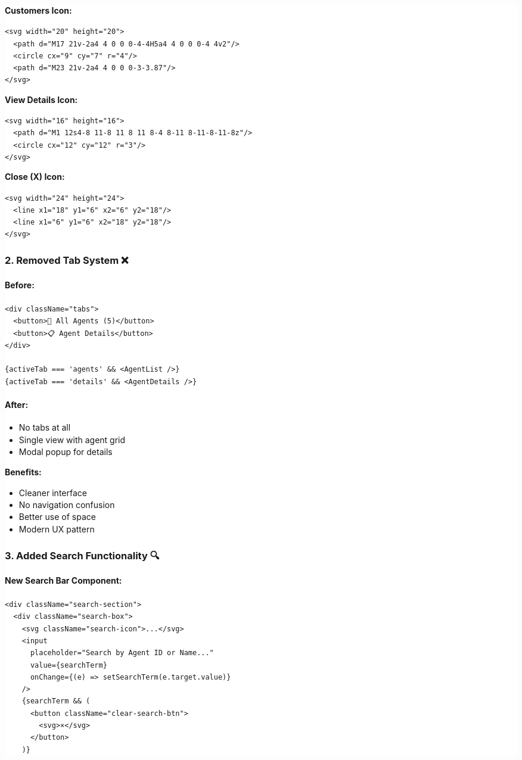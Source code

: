 **Customers Icon:**
```tsx
<svg width="20" height="20">
  <path d="M17 21v-2a4 4 0 0 0-4-4H5a4 4 0 0 0-4 4v2"/>
  <circle cx="9" cy="7" r="4"/>
  <path d="M23 21v-2a4 4 0 0 0-3-3.87"/>
</svg>
```

**View Details Icon:**
```tsx
<svg width="16" height="16">
  <path d="M1 12s4-8 11-8 11 8 11 8-4 8-11 8-11-8-11-8z"/>
  <circle cx="12" cy="12" r="3"/>
</svg>
```

**Close (X) Icon:**
```tsx
<svg width="24" height="24">
  <line x1="18" y1="6" x2="6" y2="18"/>
  <line x1="6" y1="6" x2="18" y2="18"/>
</svg>
```

### 2. **Removed Tab System** ❌

#### Before:
```tsx
<div className="tabs">
  <button>👥 All Agents (5)</button>
  <button>📋 Agent Details</button>
</div>

{activeTab === 'agents' && <AgentList />}
{activeTab === 'details' && <AgentDetails />}
```

#### After:
- No tabs at all
- Single view with agent grid
- Modal popup for details

**Benefits:**
- Cleaner interface
- No navigation confusion
- Better use of space
- Modern UX pattern

### 3. **Added Search Functionality** 🔍

#### New Search Bar Component:
```tsx
<div className="search-section">
  <div className="search-box">
    <svg className="search-icon">...</svg>
    <input
      placeholder="Search by Agent ID or Name..."
      value={searchTerm}
      onChange={(e) => setSearchTerm(e.target.value)}
    />
    {searchTerm && (
      <button className="clear-search-btn">
        <svg>×</svg>
      </button>
    )}
```